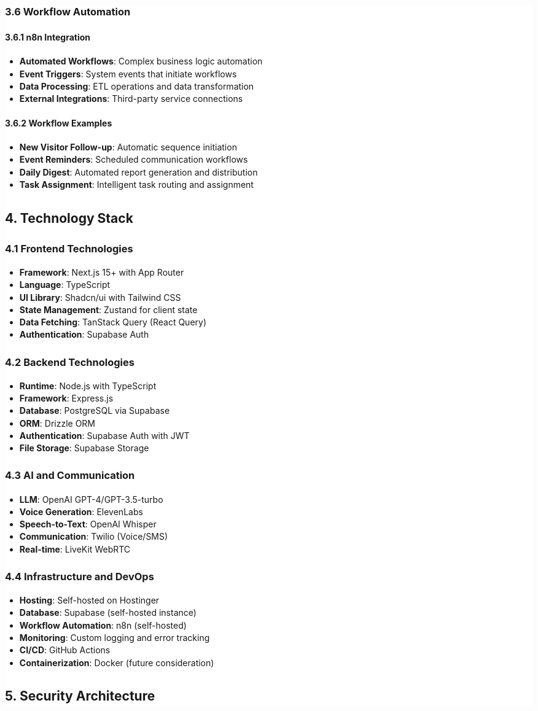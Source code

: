 ### 3.6 Workflow Automation

#### 3.6.1 n8n Integration
- **Automated Workflows**: Complex business logic automation
- **Event Triggers**: System events that initiate workflows
- **Data Processing**: ETL operations and data transformation
- **External Integrations**: Third-party service connections

#### 3.6.2 Workflow Examples
- **New Visitor Follow-up**: Automatic sequence initiation
- **Event Reminders**: Scheduled communication workflows
- **Daily Digest**: Automated report generation and distribution
- **Task Assignment**: Intelligent task routing and assignment

## 4. Technology Stack

### 4.1 Frontend Technologies
- **Framework**: Next.js 15+ with App Router
- **Language**: TypeScript
- **UI Library**: Shadcn/ui with Tailwind CSS
- **State Management**: Zustand for client state
- **Data Fetching**: TanStack Query (React Query)
- **Authentication**: Supabase Auth

### 4.2 Backend Technologies
- **Runtime**: Node.js with TypeScript
- **Framework**: Express.js
- **Database**: PostgreSQL via Supabase
- **ORM**: Drizzle ORM
- **Authentication**: Supabase Auth with JWT
- **File Storage**: Supabase Storage

### 4.3 AI and Communication
- **LLM**: OpenAI GPT-4/GPT-3.5-turbo
- **Voice Generation**: ElevenLabs
- **Speech-to-Text**: OpenAI Whisper
- **Communication**: Twilio (Voice/SMS)
- **Real-time**: LiveKit WebRTC

### 4.4 Infrastructure and DevOps
- **Hosting**: Self-hosted on Hostinger
- **Database**: Supabase (self-hosted instance)
- **Workflow Automation**: n8n (self-hosted)
- **Monitoring**: Custom logging and error tracking
- **CI/CD**: GitHub Actions
- **Containerization**: Docker (future consideration)

## 5. Security Architecture
